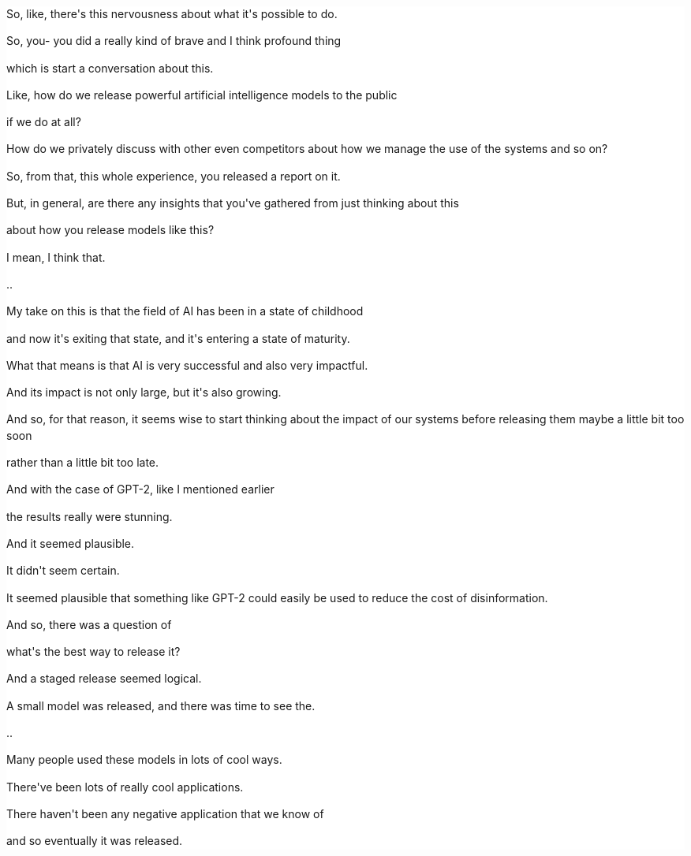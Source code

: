 So, like, there's this nervousness about what it's possible to do.

So, you- you did a really kind of brave and I think profound thing

which is start a conversation about this.

Like, how do we release powerful artificial intelligence models to the public

if we do at all?

How do we privately discuss with other even competitors about how we manage the use of the systems and so on?

So, from that, this whole experience, you released a report on it.

But, in general, are there any insights that you've gathered from just thinking about this

about how you release models like this?

I mean, I think that.

..

My take on this is that the field of AI has been in a state of childhood

and now it's exiting that state, and it's entering a state of maturity.

What that means is that AI is very successful and also very impactful.

And its impact is not only large, but it's also growing.

And so, for that reason, it seems wise to start thinking about the impact of our systems before releasing them maybe a little bit too soon

rather than a little bit too late.

And with the case of GPT-2, like I mentioned earlier

the results really were stunning.

And it seemed plausible.

It didn't seem certain.

It seemed plausible that something like GPT-2 could easily be used to reduce the cost of disinformation.

And so, there was a question of

what's the best way to release it?

And a staged release seemed logical.

A small model was released, and there was time to see the.

..

Many people used these models in lots of cool ways.

There've been lots of really cool applications.

There haven't been any negative application that we know of

and so eventually it was released.
